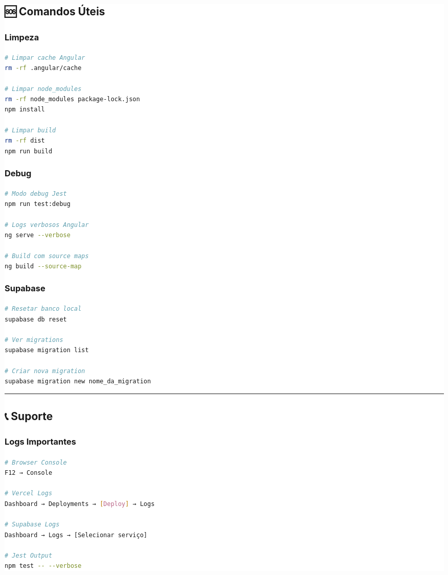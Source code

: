 
## 🆘 Comandos Úteis

### Limpeza

```bash
# Limpar cache Angular
rm -rf .angular/cache

# Limpar node_modules
rm -rf node_modules package-lock.json
npm install

# Limpar build
rm -rf dist
npm run build
```

### Debug

```bash
# Modo debug Jest
npm run test:debug

# Logs verbosos Angular
ng serve --verbose

# Build com source maps
ng build --source-map
```

### Supabase

```bash
# Resetar banco local
supabase db reset

# Ver migrations
supabase migration list

# Criar nova migration
supabase migration new nome_da_migration
```

---

## 📞 Suporte

### Logs Importantes

```bash
# Browser Console
F12 → Console

# Vercel Logs
Dashboard → Deployments → [Deploy] → Logs

# Supabase Logs
Dashboard → Logs → [Selecionar serviço]

# Jest Output
npm test -- --verbose
```
